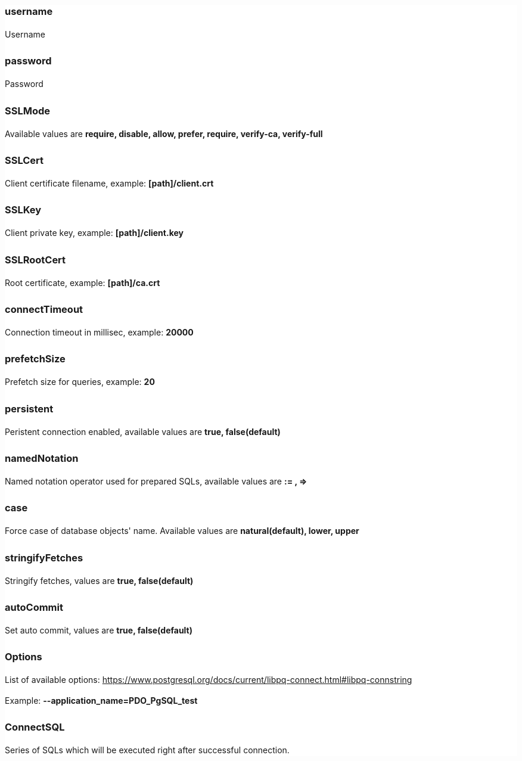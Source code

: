 ### username
Username

### password
Password

### SSLMode
Available values are **require, disable, allow, prefer, require, verify-ca, verify-full**

### SSLCert
Client certificate filename, example: **[path]/client.crt**

### SSLKey
Client private key, example: **[path]/client.key**

### SSLRootCert
Root certificate, example: **[path]/ca.crt**

### connectTimeout
Connection timeout in millisec, example: **20000**

### prefetchSize
Prefetch size for queries, example: **20**

### persistent
Peristent connection enabled, available values are **true, false(default)**

### namedNotation
Named notation operator used for prepared SQLs, available values are **:= , =>**

### case
Force case of database objects' name. Available values are **natural(default), lower, upper**

### stringifyFetches
Stringify fetches, values are **true, false(default)**

### autoCommit
Set auto commit, values are **true, false(default)**

### Options
List of available options: https://www.postgresql.org/docs/current/libpq-connect.html#libpq-connstring

Example: **--application_name=PDO_PgSQL_test**

### ConnectSQL
Series of SQLs which will be executed right after successful connection.
